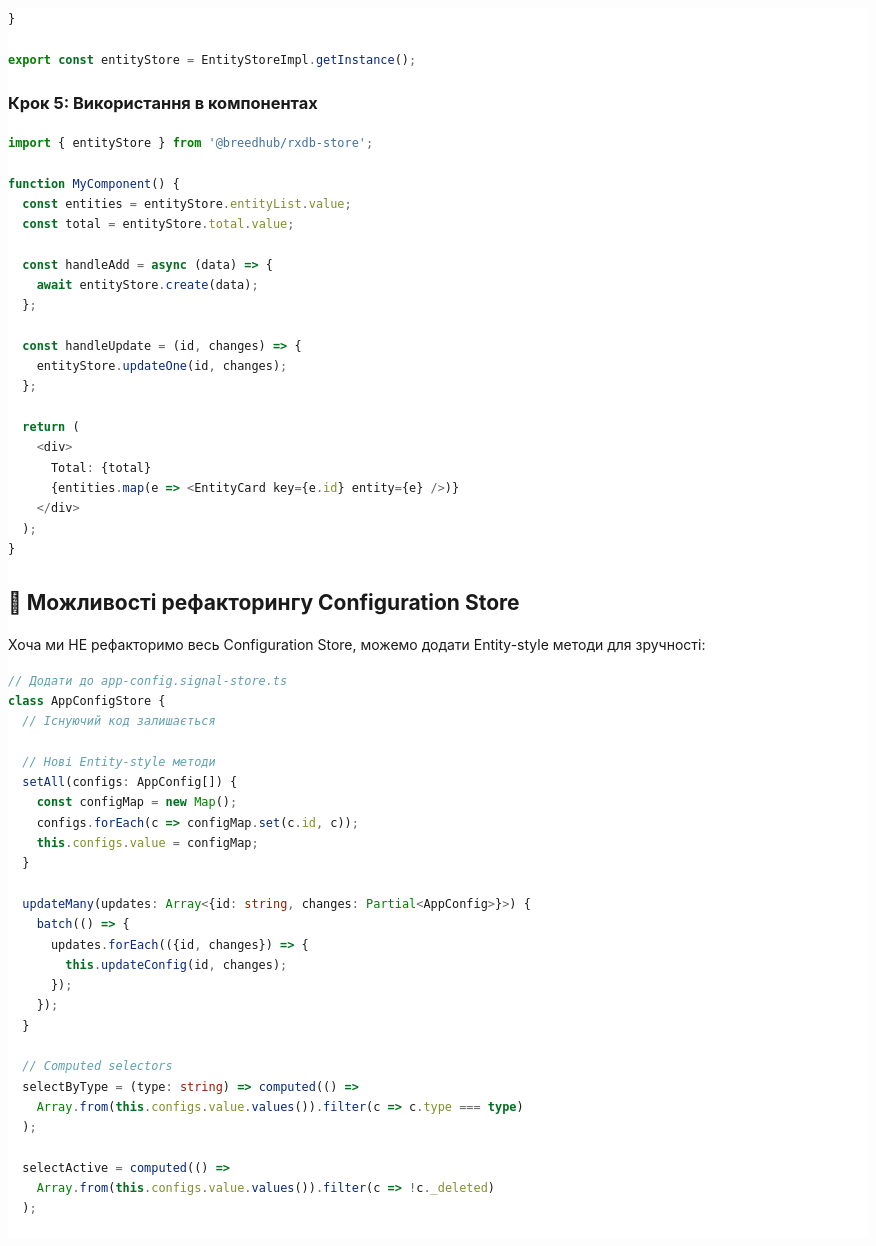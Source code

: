 ```typescript
}

export const entityStore = EntityStoreImpl.getInstance();
```

### Крок 5: Використання в компонентах

```typescript
import { entityStore } from '@breedhub/rxdb-store';

function MyComponent() {
  const entities = entityStore.entityList.value;
  const total = entityStore.total.value;
  
  const handleAdd = async (data) => {
    await entityStore.create(data);
  };
  
  const handleUpdate = (id, changes) => {
    entityStore.updateOne(id, changes);
  };
  
  return (
    <div>
      Total: {total}
      {entities.map(e => <EntityCard key={e.id} entity={e} />)}
    </div>
  );
}
```

## 🔧 Можливості рефакторингу Configuration Store

Хоча ми НЕ рефакторимо весь Configuration Store, можемо додати Entity-style методи для зручності:

```typescript
// Додати до app-config.signal-store.ts
class AppConfigStore {
  // Існуючий код залишається
  
  // Нові Entity-style методи
  setAll(configs: AppConfig[]) {
    const configMap = new Map();
    configs.forEach(c => configMap.set(c.id, c));
    this.configs.value = configMap;
  }
  
  updateMany(updates: Array<{id: string, changes: Partial<AppConfig>}>) {
    batch(() => {
      updates.forEach(({id, changes}) => {
        this.updateConfig(id, changes);
      });
    });
  }
  
  // Computed selectors
  selectByType = (type: string) => computed(() => 
    Array.from(this.configs.value.values()).filter(c => c.type === type)
  );
  
  selectActive = computed(() =>
    Array.from(this.configs.value.values()).filter(c => !c._deleted)
  );
  
```